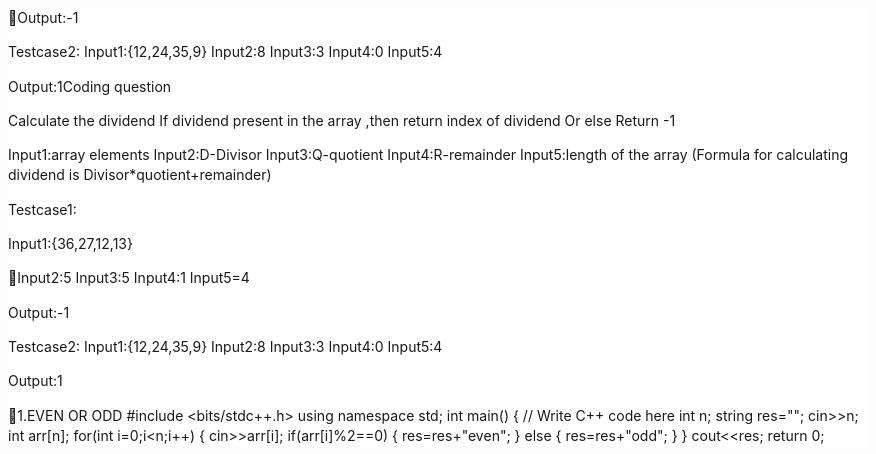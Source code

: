 Output:-1

Testcase2:
Input1:{12,24,35,9}
Input2:8
Input3:3
Input4:0
Input5:4

Output:1Coding question

Calculate the dividend
If dividend present in the array ,then return index of dividend
Or else
Return -1

Input1:array elements
Input2:D-Divisor
Input3:Q-quotient
Input4:R-remainder
Input5:length of the array
(Formula for calculating dividend is
Divisor*quotient+remainder)

Testcase1:

Input1:{36,27,12,13}

Input2:5
Input3:5
Input4:1
Input5=4

Output:-1

Testcase2:
Input1:{12,24,35,9}
Input2:8
Input3:3
Input4:0
Input5:4

Output:1

1.EVEN OR ODD
#include <bits/stdc++.h>
using namespace std;
int main() {
// Write C++ code here
int n;
string res="";
cin>>n;
int arr[n];
for(int i=0;i<n;i++)
{
cin>>arr[i];
if(arr[i]%2==0)
{
res=res+"even";
}
else
{
res=res+"odd";
}
}
cout<<res;
return 0;
